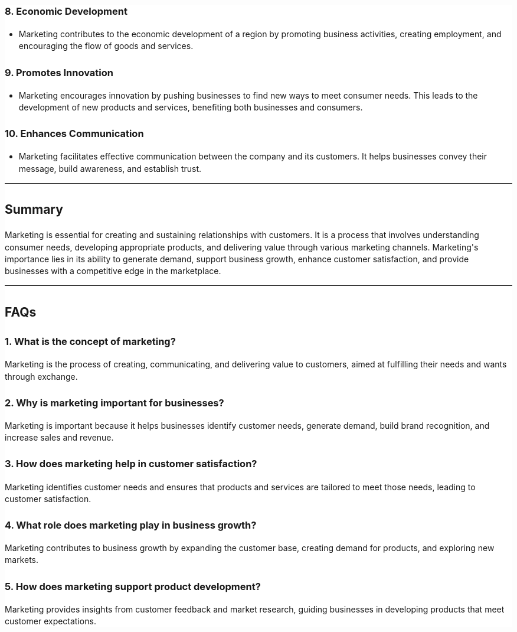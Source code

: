 ### 8. **Economic Development**

- Marketing contributes to the economic development of a region by promoting business activities, creating employment, and encouraging the flow of goods and services.

### 9. **Promotes Innovation**

- Marketing encourages innovation by pushing businesses to find new ways to meet consumer needs. This leads to the development of new products and services, benefiting both businesses and consumers.

### 10. **Enhances Communication**

- Marketing facilitates effective communication between the company and its customers. It helps businesses convey their message, build awareness, and establish trust.

---

## Summary

Marketing is essential for creating and sustaining relationships with customers. It is a process that involves understanding consumer needs, developing appropriate products, and delivering value through various marketing channels. Marketing's importance lies in its ability to generate demand, support business growth, enhance customer satisfaction, and provide businesses with a competitive edge in the marketplace.

---

## FAQs

### 1. What is the concept of marketing?

Marketing is the process of creating, communicating, and delivering value to customers, aimed at fulfilling their needs and wants through exchange.

### 2. Why is marketing important for businesses?

Marketing is important because it helps businesses identify customer needs, generate demand, build brand recognition, and increase sales and revenue.

### 3. How does marketing help in customer satisfaction?

Marketing identifies customer needs and ensures that products and services are tailored to meet those needs, leading to customer satisfaction.

### 4. What role does marketing play in business growth?

Marketing contributes to business growth by expanding the customer base, creating demand for products, and exploring new markets.

### 5. How does marketing support product development?

Marketing provides insights from customer feedback and market research, guiding businesses in developing products that meet customer expectations.
